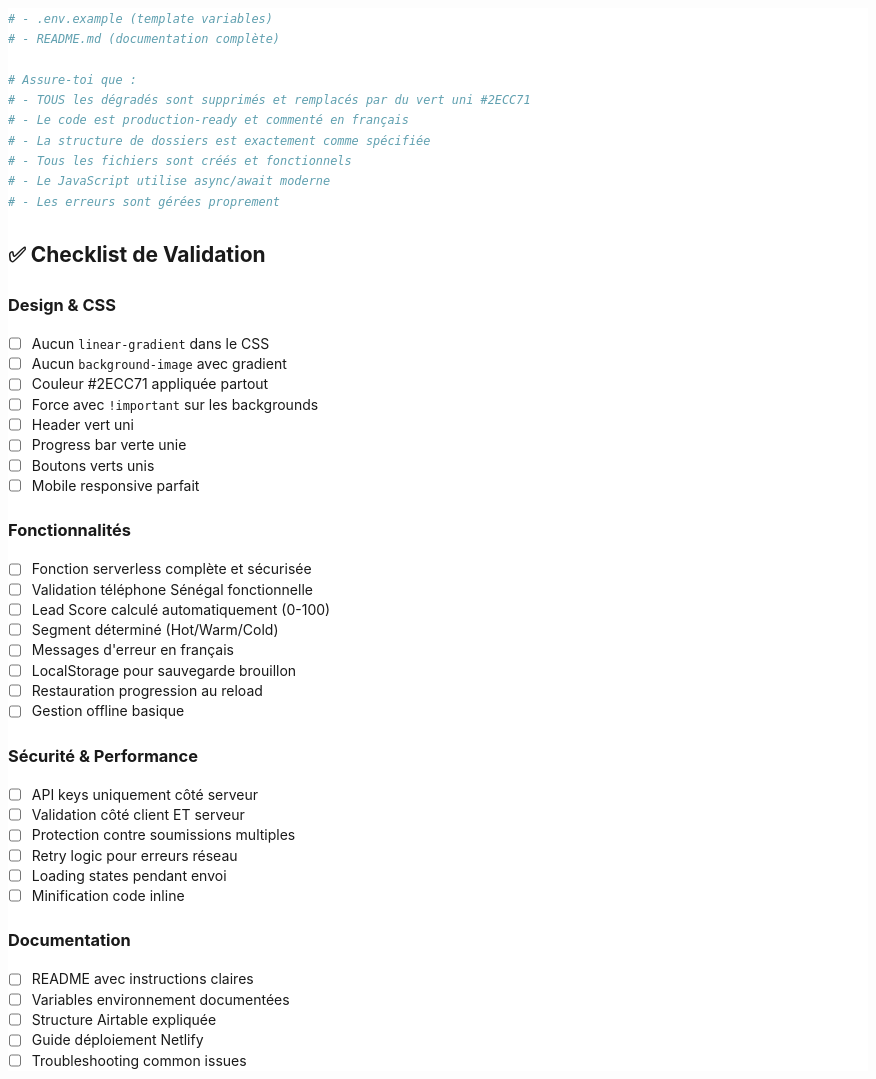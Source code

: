 ```bash
# - .env.example (template variables)
# - README.md (documentation complète)

# Assure-toi que :
# - TOUS les dégradés sont supprimés et remplacés par du vert uni #2ECC71
# - Le code est production-ready et commenté en français
# - La structure de dossiers est exactement comme spécifiée
# - Tous les fichiers sont créés et fonctionnels
# - Le JavaScript utilise async/await moderne
# - Les erreurs sont gérées proprement
```

## ✅ Checklist de Validation

### Design & CSS
- [ ] Aucun `linear-gradient` dans le CSS
- [ ] Aucun `background-image` avec gradient
- [ ] Couleur #2ECC71 appliquée partout
- [ ] Force avec `!important` sur les backgrounds
- [ ] Header vert uni
- [ ] Progress bar verte unie
- [ ] Boutons verts unis
- [ ] Mobile responsive parfait

### Fonctionnalités
- [ ] Fonction serverless complète et sécurisée
- [ ] Validation téléphone Sénégal fonctionnelle
- [ ] Lead Score calculé automatiquement (0-100)
- [ ] Segment déterminé (Hot/Warm/Cold)
- [ ] Messages d'erreur en français
- [ ] LocalStorage pour sauvegarde brouillon
- [ ] Restauration progression au reload
- [ ] Gestion offline basique

### Sécurité & Performance
- [ ] API keys uniquement côté serveur
- [ ] Validation côté client ET serveur
- [ ] Protection contre soumissions multiples
- [ ] Retry logic pour erreurs réseau
- [ ] Loading states pendant envoi
- [ ] Minification code inline

### Documentation
- [ ] README avec instructions claires
- [ ] Variables environnement documentées
- [ ] Structure Airtable expliquée
- [ ] Guide déploiement Netlify
- [ ] Troubleshooting common issues

